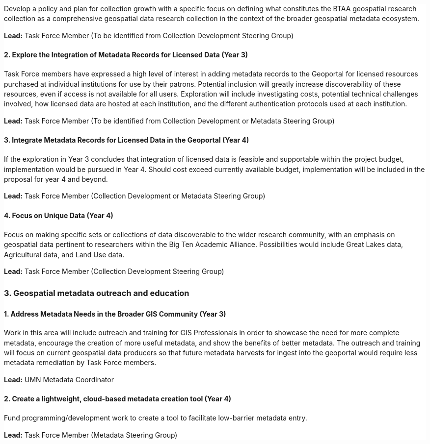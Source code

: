 Develop a policy and plan for collection growth with a specific focus on defining what constitutes the BTAA geospatial research collection as a comprehensive geospatial data research collection in the context of the broader geospatial metadata ecosystem.

**Lead:** Task Force Member (To be identified from Collection Development Steering Group)

#### 2\. Explore the Integration of Metadata Records for Licensed Data (Year 3)

Task Force members have expressed a high level of interest in adding metadata records to the Geoportal for licensed resources purchased at individual institutions for use by their patrons. Potential inclusion will greatly increase discoverability of these resources, even if access is not available for all users. Exploration will include investigating costs, potential technical challenges involved, how licensed data are hosted at each institution, and the different authentication protocols used at each institution.

**Lead:** Task Force Member (To be identified from Collection Development or Metadata Steering Group)

#### 3\. Integrate Metadata Records for Licensed Data in the Geoportal (Year 4)

If the exploration in Year 3 concludes that integration of licensed data is feasible and supportable within the project budget, implementation would be pursued in Year 4. Should cost exceed currently available budget, implementation will be included in the proposal for year 4 and beyond.

**Lead:** Task Force Member (Collection Development or Metadata Steering Group)

#### 4\. Focus on Unique Data (Year 4)

Focus on making specific sets or collections of data discoverable to the wider research community, with an emphasis on geospatial data pertinent to researchers within the Big Ten Academic Alliance. Possibilities would include Great Lakes data, Agricultural data, and Land Use data.

**Lead:** Task Force Member (Collection Development Steering Group)

### 3. Geospatial metadata outreach and education</span>

#### 1. Address Metadata Needs in the Broader GIS Community (Year 3)

Work in this area will include outreach and training for GIS Professionals in order to showcase the need for more complete metadata, encourage the creation of more useful metadata, and show the benefits of better metadata. The outreach and training will focus on current geospatial data producers so that future metadata harvests for ingest into the geoportal would require less metadata remediation by Task Force members.

**Lead:** UMN Metadata Coordinator

#### 2\. Create a lightweight, cloud-based metadata creation tool (Year 4)

Fund programming/development work to create a tool to facilitate low-barrier metadata entry.

**Lead:** Task Force Member (Metadata Steering Group)

